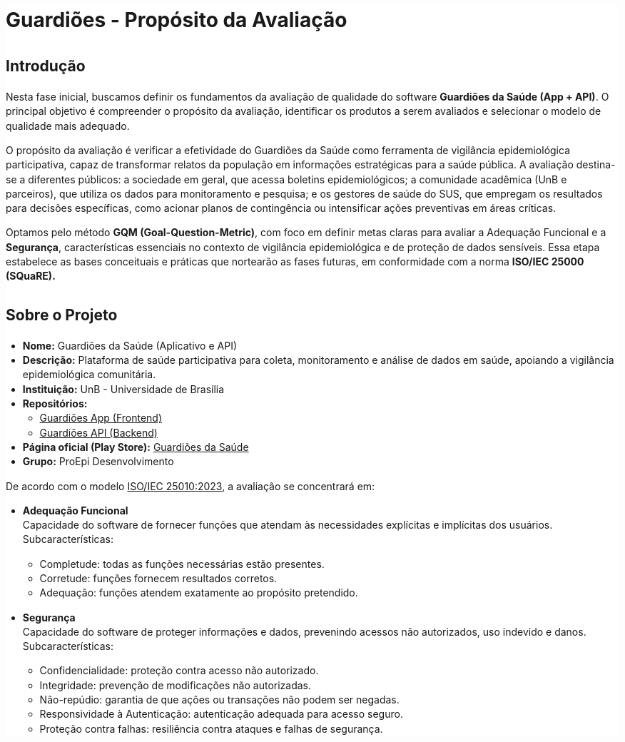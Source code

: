 # **Guardiões - Propósito da Avaliação**

## Introdução

Nesta fase inicial, buscamos definir os fundamentos da avaliação de qualidade do software **Guardiões da Saúde (App + API)**. O principal objetivo é compreender o propósito da avaliação, identificar os produtos a serem avaliados e selecionar o modelo de qualidade mais adequado.

O propósito da avaliação é verificar a efetividade do Guardiões da Saúde como ferramenta de vigilância epidemiológica participativa, capaz de transformar relatos da população em informações estratégicas para a saúde pública. A avaliação destina-se a diferentes públicos: a sociedade em geral, que acessa boletins epidemiológicos; a comunidade acadêmica (UnB e parceiros), que utiliza os dados para monitoramento e pesquisa; e os gestores de saúde do SUS, que empregam os resultados para decisões específicas, como acionar planos de contingência ou intensificar ações preventivas em áreas críticas.

Optamos pelo método **GQM (Goal-Question-Metric)**, com foco em definir metas claras para avaliar a Adequação Funcional e a **Segurança**, características essenciais no contexto de vigilância epidemiológica e de proteção de dados sensíveis. Essa etapa estabelece as bases conceituais e práticas que nortearão as fases futuras, em conformidade com a norma **ISO/IEC 25000 (SQuaRE).**

## Sobre o Projeto

- **Nome:** Guardiões da Saúde (Aplicativo e API)  
- **Descrição:** Plataforma de saúde participativa para coleta, monitoramento e análise de dados em saúde, apoiando a vigilância epidemiológica comunitária.  
- **Instituição:** UnB - Universidade de Brasília 
- **Repositórios:**  
  - [Guardiões App (Frontend)](https://github.com/ProEpiDesenvolvimento/guardioes-app)  
  - [Guardiões API (Backend)](https://github.com/ProEpiDesenvolvimento/guardioes-api)  
- **Página oficial (Play Store):** [Guardiões da Saúde](https://play.google.com/store/apps/details?id=com.guardioesapp&hl=pt_BR)  
- **Grupo:** ProEpi Desenvolvimento  

De acordo com o modelo [ISO/IEC 25010:2023](https://cdn.standards.iteh.ai/samples/35733/2ca18b477b7845a5b8cae39d6de0c098/ISO-IEC-25010-2011.pdf), a avaliação se concentrará em:

- **Adequação Funcional**  
  Capacidade do software de fornecer funções que atendam às necessidades explícitas e implícitas dos usuários.  
  Subcaracterísticas:  
    - Completude: todas as funções necessárias estão presentes.  
    - Corretude: funções fornecem resultados corretos.  
    - Adequação: funções atendem exatamente ao propósito pretendido.

- **Segurança**  
  Capacidade do software de proteger informações e dados, prevenindo acessos não autorizados, uso indevido e danos.  
  Subcaracterísticas:  
    - Confidencialidade: proteção contra acesso não autorizado.  
    - Integridade: prevenção de modificações não autorizadas.  
    - Não-repúdio: garantia de que ações ou transações não podem ser negadas.  
    - Responsividade à Autenticação: autenticação adequada para acesso seguro.  
    - Proteção contra falhas: resiliência contra ataques e falhas de segurança.
